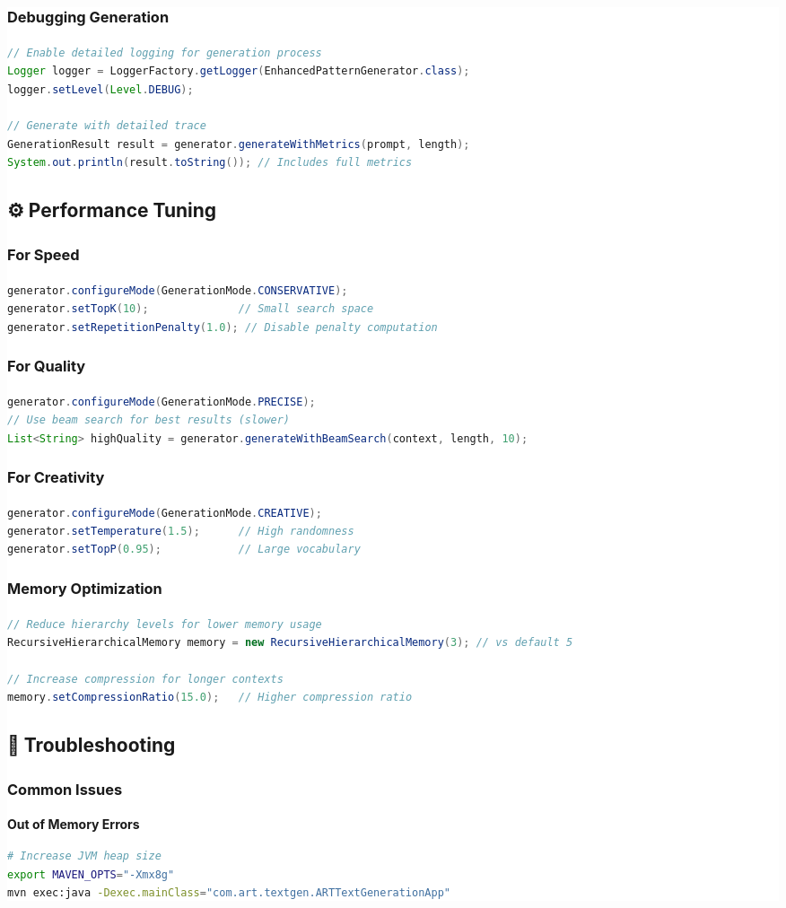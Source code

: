 ### Debugging Generation
```java
// Enable detailed logging for generation process
Logger logger = LoggerFactory.getLogger(EnhancedPatternGenerator.class);
logger.setLevel(Level.DEBUG);

// Generate with detailed trace
GenerationResult result = generator.generateWithMetrics(prompt, length);
System.out.println(result.toString()); // Includes full metrics
```

## ⚙️ **Performance Tuning**

### For Speed
```java
generator.configureMode(GenerationMode.CONSERVATIVE);
generator.setTopK(10);              // Small search space
generator.setRepetitionPenalty(1.0); // Disable penalty computation
```

### For Quality
```java
generator.configureMode(GenerationMode.PRECISE);
// Use beam search for best results (slower)
List<String> highQuality = generator.generateWithBeamSearch(context, length, 10);
```

### For Creativity
```java
generator.configureMode(GenerationMode.CREATIVE);
generator.setTemperature(1.5);      // High randomness
generator.setTopP(0.95);            // Large vocabulary
```

### Memory Optimization
```java
// Reduce hierarchy levels for lower memory usage
RecursiveHierarchicalMemory memory = new RecursiveHierarchicalMemory(3); // vs default 5

// Increase compression for longer contexts  
memory.setCompressionRatio(15.0);   // Higher compression ratio
```

## 🚨 **Troubleshooting**

### Common Issues

**Out of Memory Errors**
```bash
# Increase JVM heap size
export MAVEN_OPTS="-Xmx8g"
mvn exec:java -Dexec.mainClass="com.art.textgen.ARTTextGenerationApp"
```
